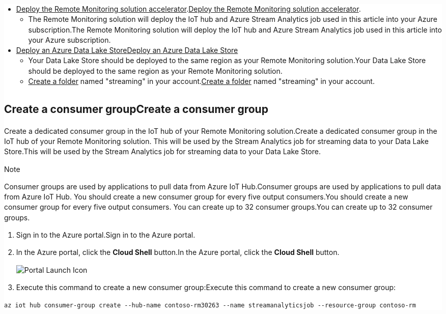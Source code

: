 * <span data-ttu-id="851f1-109">[Deploy the Remote Monitoring solution accelerator](quickstart-remote-monitoring-deploy.md).</span><span class="sxs-lookup"><span data-stu-id="851f1-109">[Deploy the Remote Monitoring solution accelerator](quickstart-remote-monitoring-deploy.md).</span></span>
  * <span data-ttu-id="851f1-110">The Remote Monitoring solution will deploy the IoT hub and Azure Stream Analytics job used in this article into your Azure subscription.</span><span class="sxs-lookup"><span data-stu-id="851f1-110">The Remote Monitoring solution will deploy the IoT hub and Azure Stream Analytics job used in this article into your Azure subscription.</span></span>
* [<span data-ttu-id="851f1-111">Deploy an Azure Data Lake Store</span><span class="sxs-lookup"><span data-stu-id="851f1-111">Deploy an Azure Data Lake Store</span></span>](../data-lake-store/data-lake-store-get-started-portal.md)
  * <span data-ttu-id="851f1-112">Your Data Lake Store should be deployed to the same region as your Remote Monitoring solution.</span><span class="sxs-lookup"><span data-stu-id="851f1-112">Your Data Lake Store should be deployed to the same region as your Remote Monitoring solution.</span></span>
  * <span data-ttu-id="851f1-113">[Create a folder](../data-lake-store/data-lake-store-get-started-portal.md#createfolder) named "streaming" in your account.</span><span class="sxs-lookup"><span data-stu-id="851f1-113">[Create a folder](../data-lake-store/data-lake-store-get-started-portal.md#createfolder) named "streaming" in your account.</span></span>

## <a name="create-a-consumer-group"></a><span data-ttu-id="851f1-114">Create a consumer group</span><span class="sxs-lookup"><span data-stu-id="851f1-114">Create a consumer group</span></span>

<span data-ttu-id="851f1-115">Create a dedicated consumer group in the IoT hub of your Remote Monitoring solution.</span><span class="sxs-lookup"><span data-stu-id="851f1-115">Create a dedicated consumer group in the IoT hub of your Remote Monitoring solution.</span></span> <span data-ttu-id="851f1-116">This will be used by the Stream Analytics job for streaming data to your Data Lake Store.</span><span class="sxs-lookup"><span data-stu-id="851f1-116">This will be used by the Stream Analytics job for streaming data to your Data Lake Store.</span></span>

> [!NOTE]
> <span data-ttu-id="851f1-117">Consumer groups are used by applications to pull data from Azure IoT Hub.</span><span class="sxs-lookup"><span data-stu-id="851f1-117">Consumer groups are used by applications to pull data from Azure IoT Hub.</span></span> <span data-ttu-id="851f1-118">You should create a new consumer group for every five output consumers.</span><span class="sxs-lookup"><span data-stu-id="851f1-118">You should create a new consumer group for every five output consumers.</span></span> <span data-ttu-id="851f1-119">You can create up to 32 consumer groups.</span><span class="sxs-lookup"><span data-stu-id="851f1-119">You can create up to 32 consumer groups.</span></span>

1. <span data-ttu-id="851f1-120">Sign in to the Azure portal.</span><span class="sxs-lookup"><span data-stu-id="851f1-120">Sign in to the Azure portal.</span></span>

1. <span data-ttu-id="851f1-121">In the Azure portal, click the **Cloud Shell** button.</span><span class="sxs-lookup"><span data-stu-id="851f1-121">In the Azure portal, click the **Cloud Shell** button.</span></span>

    ![Portal Launch Icon](./media/iot-accelerators-integrate-data-lake/portal-launch-icon.png)

1. <span data-ttu-id="851f1-123">Execute this command to create a new consumer group:</span><span class="sxs-lookup"><span data-stu-id="851f1-123">Execute this command to create a new consumer group:</span></span>

```azurecli-interactive
az iot hub consumer-group create --hub-name contoso-rm30263 --name streamanalyticsjob --resource-group contoso-rm
```
